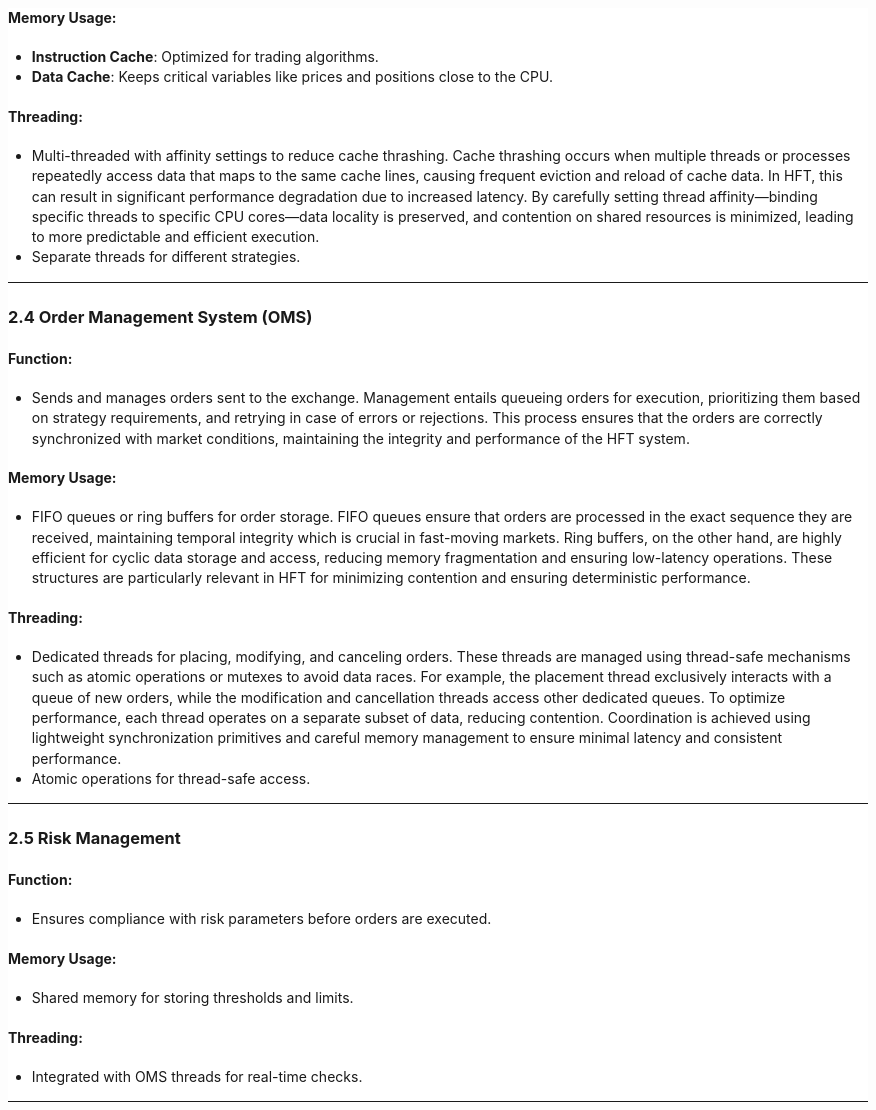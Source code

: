 #### **Memory Usage:**
- **Instruction Cache**: Optimized for trading algorithms.
- **Data Cache**: Keeps critical variables like prices and positions close to the CPU.

#### **Threading:**
- Multi-threaded with affinity settings to reduce cache thrashing. Cache thrashing occurs when multiple threads or processes repeatedly access data that maps to the same cache lines, causing frequent eviction and reload of cache data. In HFT, this can result in significant performance degradation due to increased latency. By carefully setting thread affinity—binding specific threads to specific CPU cores—data locality is preserved, and contention on shared resources is minimized, leading to more predictable and efficient execution.
- Separate threads for different strategies.

---

### **2.4 Order Management System (OMS)**
#### **Function:**
- Sends and manages orders sent to the exchange. Management entails queueing orders for execution, prioritizing them based on strategy requirements, and retrying in case of errors or rejections. This process ensures that the orders are correctly synchronized with market conditions, maintaining the integrity and performance of the HFT system.

#### **Memory Usage:**
- FIFO queues or ring buffers for order storage. FIFO queues ensure that orders are processed in the exact sequence they are received, maintaining temporal integrity which is crucial in fast-moving markets. Ring buffers, on the other hand, are highly efficient for cyclic data storage and access, reducing memory fragmentation and ensuring low-latency operations. These structures are particularly relevant in HFT for minimizing contention and ensuring deterministic performance.

#### **Threading:**
- Dedicated threads for placing, modifying, and canceling orders. These threads are managed using thread-safe mechanisms such as atomic operations or mutexes to avoid data races. For example, the placement thread exclusively interacts with a queue of new orders, while the modification and cancellation threads access other dedicated queues. To optimize performance, each thread operates on a separate subset of data, reducing contention. Coordination is achieved using lightweight synchronization primitives and careful memory management to ensure minimal latency and consistent performance.
- Atomic operations for thread-safe access.

---

### **2.5 Risk Management**
#### **Function:**
- Ensures compliance with risk parameters before orders are executed.

#### **Memory Usage:**
- Shared memory for storing thresholds and limits.

#### **Threading:**
- Integrated with OMS threads for real-time checks.

---
